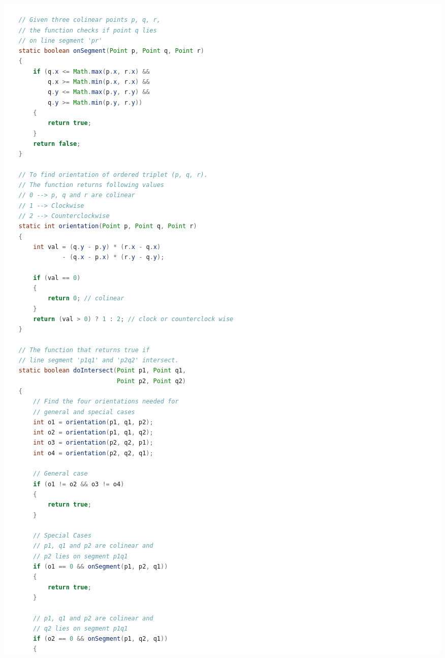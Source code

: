 ```java
  
    // Given three colinear points p, q, r,  
    // the function checks if point q lies 
    // on line segment 'pr' 
    static boolean onSegment(Point p, Point q, Point r)  
    { 
        if (q.x <= Math.max(p.x, r.x) && 
            q.x >= Math.min(p.x, r.x) && 
            q.y <= Math.max(p.y, r.y) && 
            q.y >= Math.min(p.y, r.y)) 
        { 
            return true; 
        } 
        return false; 
    } 
  
    // To find orientation of ordered triplet (p, q, r). 
    // The function returns following values 
    // 0 --> p, q and r are colinear 
    // 1 --> Clockwise 
    // 2 --> Counterclockwise 
    static int orientation(Point p, Point q, Point r)  
    { 
        int val = (q.y - p.y) * (r.x - q.x) 
                - (q.x - p.x) * (r.y - q.y); 
  
        if (val == 0)  
        { 
            return 0; // colinear 
        } 
        return (val > 0) ? 1 : 2; // clock or counterclock wise 
    } 
  
    // The function that returns true if  
    // line segment 'p1q1' and 'p2q2' intersect. 
    static boolean doIntersect(Point p1, Point q1,  
                               Point p2, Point q2)  
    { 
        // Find the four orientations needed for  
        // general and special cases 
        int o1 = orientation(p1, q1, p2); 
        int o2 = orientation(p1, q1, q2); 
        int o3 = orientation(p2, q2, p1); 
        int o4 = orientation(p2, q2, q1); 
  
        // General case 
        if (o1 != o2 && o3 != o4) 
        { 
            return true; 
        } 
  
        // Special Cases 
        // p1, q1 and p2 are colinear and 
        // p2 lies on segment p1q1 
        if (o1 == 0 && onSegment(p1, p2, q1))  
        { 
            return true; 
        } 
  
        // p1, q1 and p2 are colinear and 
        // q2 lies on segment p1q1 
        if (o2 == 0 && onSegment(p1, q2, q1))  
        { 
```